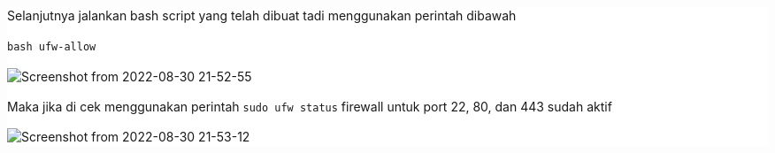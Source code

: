 Selanjutnya jalankan bash script yang telah dibuat tadi menggunakan perintah dibawah

    bash ufw-allow
    
![Screenshot from 2022-08-30 21-52-55](https://user-images.githubusercontent.com/56712612/187470021-6179ffa2-1469-49cf-8286-17ca5fb0b24f.png)

Maka jika di cek menggunakan perintah `sudo ufw status` firewall untuk port 22, 80, dan 443 sudah aktif

![Screenshot from 2022-08-30 21-53-12](https://user-images.githubusercontent.com/56712612/187470300-749e1798-2ba4-4ed6-a54d-39f14280e7bf.png)
